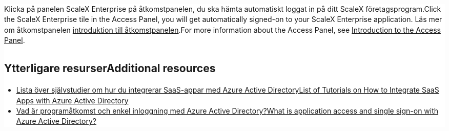 <span data-ttu-id="579f9-256">Klicka på panelen ScaleX Enterprise på åtkomstpanelen, du ska hämta automatiskt loggat in på ditt ScaleX företagsprogram.</span><span class="sxs-lookup"><span data-stu-id="579f9-256">Click the ScaleX Enterprise tile in the Access Panel, you will get automatically signed-on to your ScaleX Enterprise application.</span></span> <span data-ttu-id="579f9-257">Läs mer om åtkomstpanelen [introduktion till åtkomstpanelen](https://msdn.microsoft.com/library/dn308586).</span><span class="sxs-lookup"><span data-stu-id="579f9-257">For more information about the Access Panel, see [Introduction to the Access Panel](https://msdn.microsoft.com/library/dn308586).</span></span>


## <a name="additional-resources"></a><span data-ttu-id="579f9-258">Ytterligare resurser</span><span class="sxs-lookup"><span data-stu-id="579f9-258">Additional resources</span></span>

* [<span data-ttu-id="579f9-259">Lista över självstudier om hur du integrerar SaaS-appar med Azure Active Directory</span><span class="sxs-lookup"><span data-stu-id="579f9-259">List of Tutorials on How to Integrate SaaS Apps with Azure Active Directory</span></span>](active-directory-saas-tutorial-list.md)
* [<span data-ttu-id="579f9-260">Vad är programåtkomst och enkel inloggning med Azure Active Directory?</span><span class="sxs-lookup"><span data-stu-id="579f9-260">What is application access and single sign-on with Azure Active Directory?</span></span>](active-directory-appssoaccess-whatis.md)





[1]: ./media/active-directory-saas-scalexenterprise-tutorial/tutorial_general_01.png
[2]: ./media/active-directory-saas-scalexenterprise-tutorial/tutorial_general_02.png
[3]: ./media/active-directory-saas-scalexenterprise-tutorial/tutorial_general_03.png
[4]: ./media/active-directory-saas-scalexenterprise-tutorial/tutorial_general_04.png

[100]: ./media/active-directory-saas-scalexenterprise-tutorial/tutorial_general_100.png

[200]: ./media/active-directory-saas-scalexenterprise-tutorial/tutorial_general_200.png
[201]: ./media/active-directory-saas-scalexenterprise-tutorial/tutorial_general_201.png
[202]: ./media/active-directory-saas-scalexenterprise-tutorial/tutorial_general_202.png
[203]: ./media/active-directory-saas-scalexenterprise-tutorial/tutorial_general_203.png


